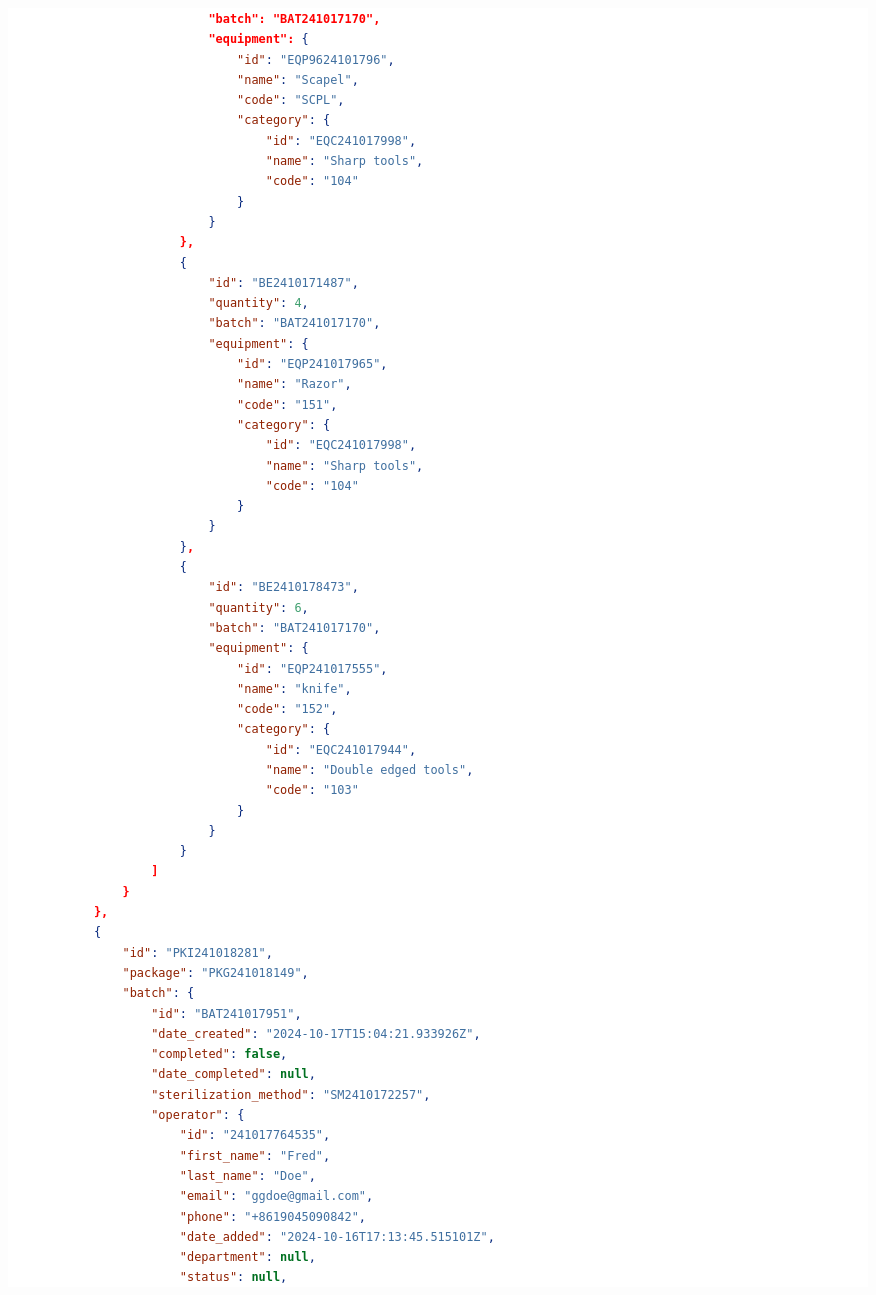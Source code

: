 ```json
							"batch": "BAT241017170",
							"equipment": {
								"id": "EQP9624101796",
								"name": "Scapel",
								"code": "SCPL",
								"category": {
									"id": "EQC241017998",
									"name": "Sharp tools",
									"code": "104"
								}
							}
						},
						{
							"id": "BE2410171487",
							"quantity": 4,
							"batch": "BAT241017170",
							"equipment": {
								"id": "EQP241017965",
								"name": "Razor",
								"code": "151",
								"category": {
									"id": "EQC241017998",
									"name": "Sharp tools",
									"code": "104"
								}
							}
						},
						{
							"id": "BE2410178473",
							"quantity": 6,
							"batch": "BAT241017170",
							"equipment": {
								"id": "EQP241017555",
								"name": "knife",
								"code": "152",
								"category": {
									"id": "EQC241017944",
									"name": "Double edged tools",
									"code": "103"
								}
							}
						}
					]
				}
			},
			{
				"id": "PKI241018281",
				"package": "PKG241018149",
				"batch": {
					"id": "BAT241017951",
					"date_created": "2024-10-17T15:04:21.933926Z",
					"completed": false,
					"date_completed": null,
					"sterilization_method": "SM2410172257",
					"operator": {
						"id": "241017764535",
						"first_name": "Fred",
						"last_name": "Doe",
						"email": "ggdoe@gmail.com",
						"phone": "+8619045090842",
						"date_added": "2024-10-16T17:13:45.515101Z",
						"department": null,
						"status": null,
```